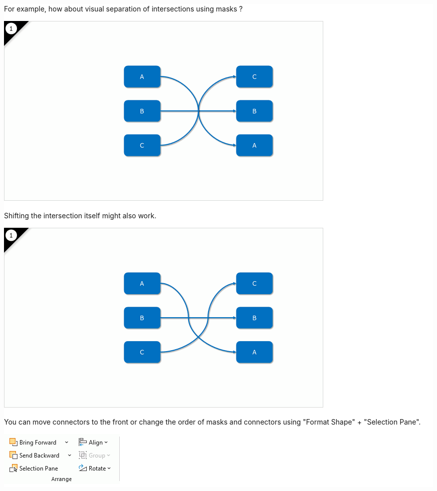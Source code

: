 For example, how about visual separation of intersections using masks ?

<img src='https://raw.githubusercontent.com/nakayama-kazuki/202x/main/power-punch/img/sec-009.gif' />

Shifting the intersection itself might also work.

<img src='https://raw.githubusercontent.com/nakayama-kazuki/202x/main/power-punch/img/sec-010.gif' />

You can move connectors to the front or change the order of masks and connectors using "Format Shape" + "Selection Pane".

<img src='https://raw.githubusercontent.com/nakayama-kazuki/202x/main/power-punch/img/layer-en.png' />
